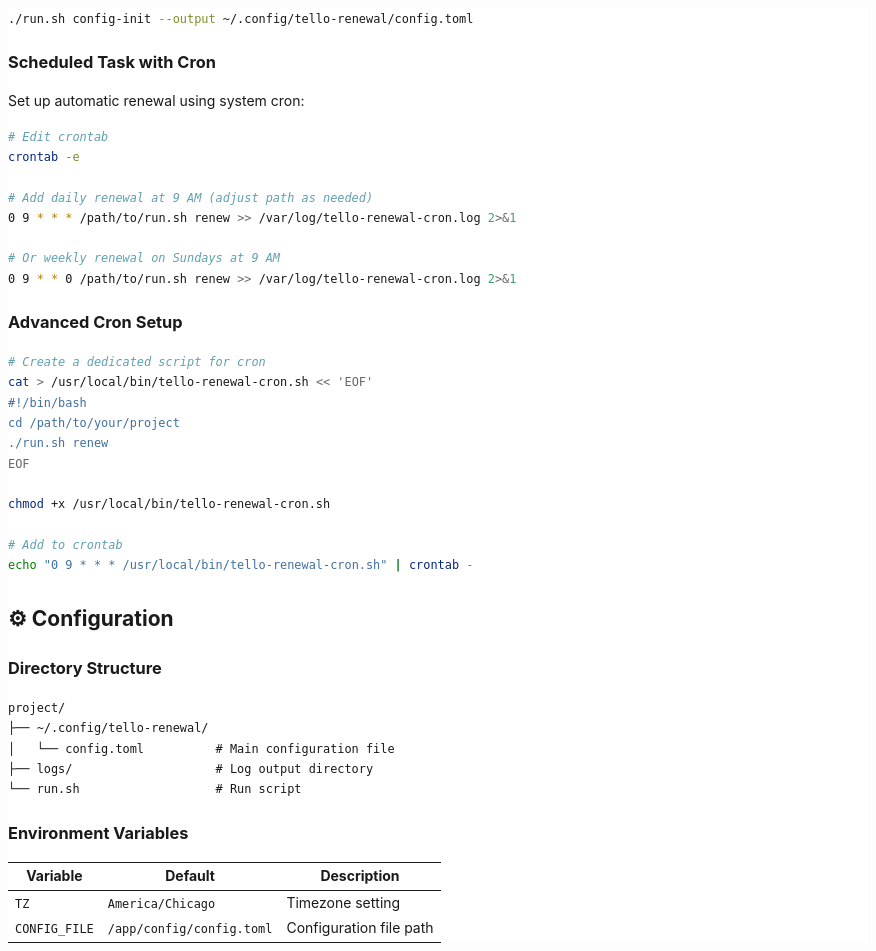 ```bash
./run.sh config-init --output ~/.config/tello-renewal/config.toml
```

### Scheduled Task with Cron

Set up automatic renewal using system cron:

```bash
# Edit crontab
crontab -e

# Add daily renewal at 9 AM (adjust path as needed)
0 9 * * * /path/to/run.sh renew >> /var/log/tello-renewal-cron.log 2>&1

# Or weekly renewal on Sundays at 9 AM
0 9 * * 0 /path/to/run.sh renew >> /var/log/tello-renewal-cron.log 2>&1
```

### Advanced Cron Setup

```bash
# Create a dedicated script for cron
cat > /usr/local/bin/tello-renewal-cron.sh << 'EOF'
#!/bin/bash
cd /path/to/your/project
./run.sh renew
EOF

chmod +x /usr/local/bin/tello-renewal-cron.sh

# Add to crontab
echo "0 9 * * * /usr/local/bin/tello-renewal-cron.sh" | crontab -
```

## ⚙️ Configuration

### Directory Structure

```
project/
├── ~/.config/tello-renewal/
│   └── config.toml          # Main configuration file
├── logs/                    # Log output directory
└── run.sh                   # Run script
```

### Environment Variables

| Variable      | Default                   | Description             |
| ------------- | ------------------------- | ----------------------- |
| `TZ`          | `America/Chicago`         | Timezone setting        |
| `CONFIG_FILE` | `/app/config/config.toml` | Configuration file path |
